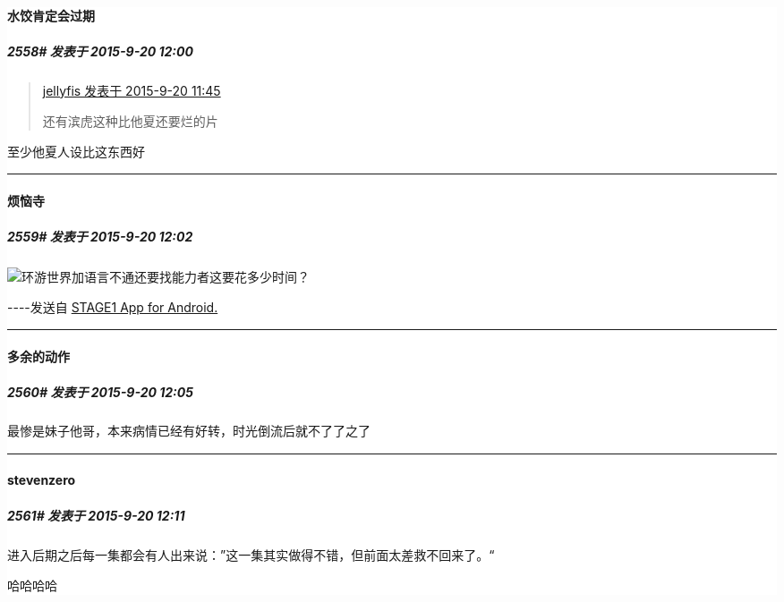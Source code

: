 ####  水饺肯定会过期  
##### 2558#       发表于 2015-9-20 12:00



<blockquote><a href="httphttps://bbs.saraba1st.com/2b/forum.php?mod=redirect&amp;goto=findpost&amp;pid=30213208&amp;ptid=1080677" target="_blank">jellyfis 发表于 2015-9-20 11:45</a>

还有滨虎这种比他夏还要烂的片</blockquote>
至少他夏人设比这东西好







-----

####  烦恼寺  
##### 2559#       发表于 2015-9-20 12:02



<img src="https://static.saraba1st.com/image/smiley/face/161.jpg" referrerpolicy="no-referrer">环游世界加语言不通还要找能力者这要花多少时间？


----发送自 [STAGE1 App for Android.](http://stage1.5j4m.com/?1.15)







-----

####  多余的动作  
##### 2560#       发表于 2015-9-20 12:05




最惨是妹子他哥，本来病情已经有好转，时光倒流后就不了了之了







-----

####  stevenzero  
##### 2561#       发表于 2015-9-20 12:11




进入后期之后每一集都会有人出来说：”这一集其实做得不错，但前面太差救不回来了。“


哈哈哈哈





